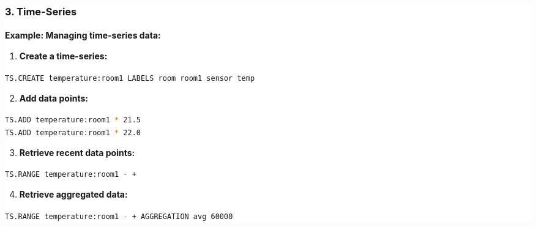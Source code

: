### 3. Time-Series

**Example: Managing time-series data:**

1. **Create a time-series:**

```sh
TS.CREATE temperature:room1 LABELS room room1 sensor temp
```

2. **Add data points:**

```sh
TS.ADD temperature:room1 * 21.5
TS.ADD temperature:room1 * 22.0
```

3. **Retrieve recent data points:**

```sh
TS.RANGE temperature:room1 - +
```

4. **Retrieve aggregated data:**

```sh
TS.RANGE temperature:room1 - + AGGREGATION avg 60000
```

